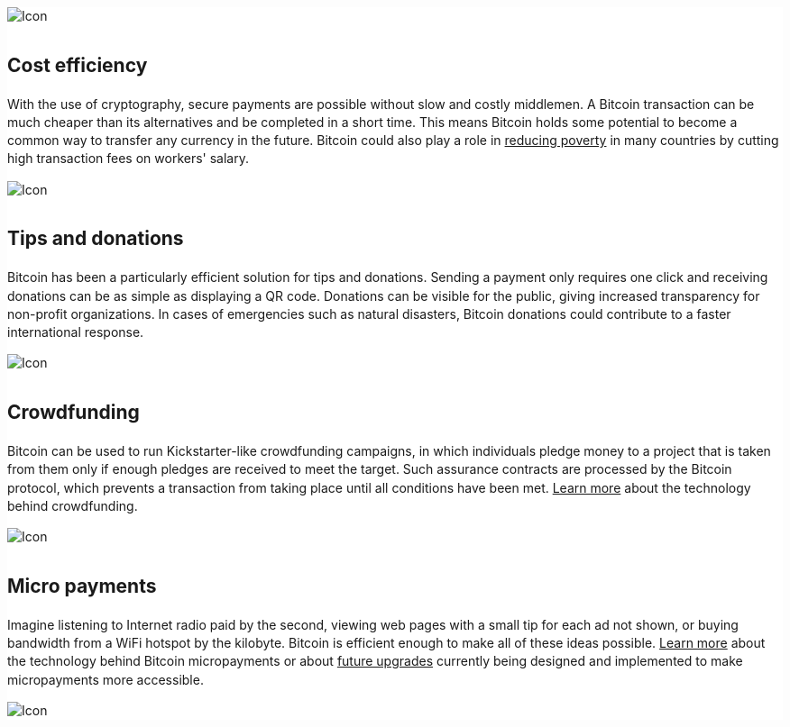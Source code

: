![Icon](/img/icons/efficiency.svg?1716491272)

## Cost efficiency

With the use of cryptography, secure payments are possible without slow and
costly middlemen. A Bitcoin transaction can be much cheaper than its
alternatives and be completed in a short time. This means Bitcoin holds some
potential to become a common way to transfer any currency in the future.
Bitcoin could also play a role in [reducing
poverty](https://www.youtube.com/watch?v=BrRXP1tp6Kw) in many countries by
cutting high transaction fees on workers' salary.

![Icon](/img/icons/donation.svg?1716491272)

## Tips and donations

Bitcoin has been a particularly efficient solution for tips and donations.
Sending a payment only requires one click and receiving donations can be as
simple as displaying a QR code. Donations can be visible for the public,
giving increased transparency for non-profit organizations. In cases of
emergencies such as natural disasters, Bitcoin donations could contribute to a
faster international response.

![Icon](/img/icons/crowdfunding.svg?1716491272)

## Crowdfunding

Bitcoin can be used to run Kickstarter-like crowdfunding campaigns, in which
individuals pledge money to a project that is taken from them only if enough
pledges are received to meet the target. Such assurance contracts are
processed by the Bitcoin protocol, which prevents a transaction from taking
place until all conditions have been met. [Learn
more](https://en.bitcoin.it/wiki/Contracts#Example_3:_Assurance_contracts)
about the technology behind crowdfunding.

![Icon](/img/icons/micro-payments.svg?1716491272)

## Micro payments

Imagine listening to Internet radio paid by the second, viewing web pages with
a small tip for each ad not shown, or buying bandwidth from a WiFi hotspot by
the kilobyte. Bitcoin is efficient enough to make all of these ideas possible.
[Learn more](https://bitcoinj.github.io/working-with-micropayments) about the
technology behind Bitcoin micropayments or about [future
upgrades](http://lightning.network/) currently being designed and implemented
to make micropayments more accessible.

![Icon](/img/icons/mediation.svg?1716491272)
